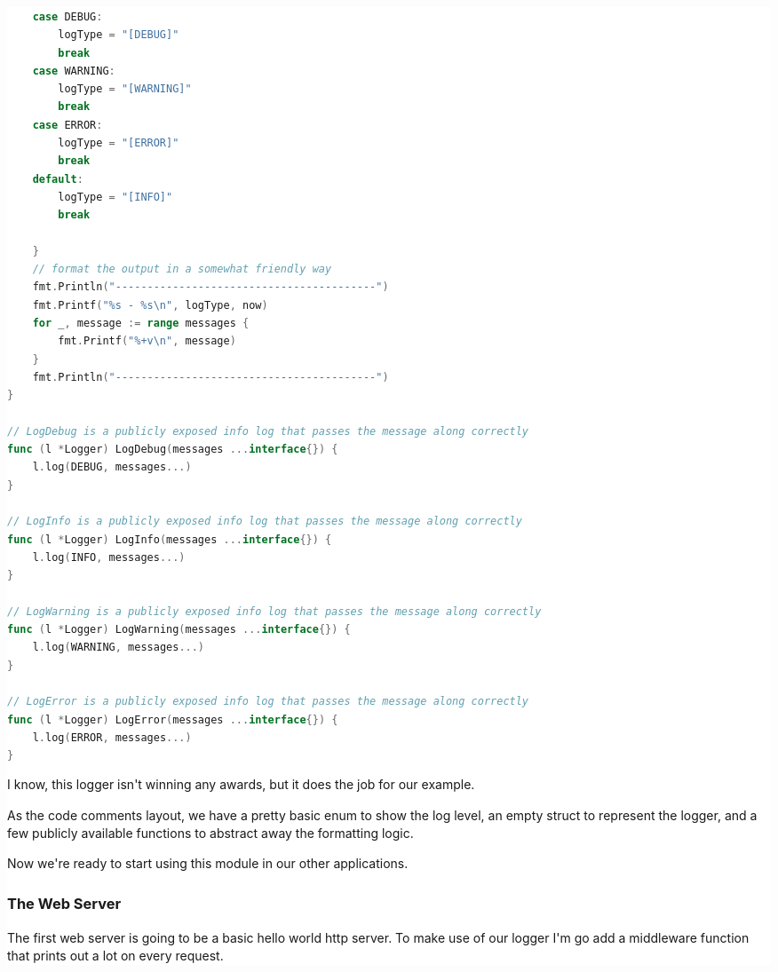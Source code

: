 ```go
	case DEBUG:
		logType = "[DEBUG]"
		break
	case WARNING:
		logType = "[WARNING]"
		break
	case ERROR:
		logType = "[ERROR]"
		break
	default:
		logType = "[INFO]"
		break

	}
	// format the output in a somewhat friendly way
	fmt.Println("-----------------------------------------")
	fmt.Printf("%s - %s\n", logType, now)
	for _, message := range messages {
		fmt.Printf("%+v\n", message)
	}
	fmt.Println("-----------------------------------------")
}

// LogDebug is a publicly exposed info log that passes the message along correctly
func (l *Logger) LogDebug(messages ...interface{}) {
	l.log(DEBUG, messages...)
}

// LogInfo is a publicly exposed info log that passes the message along correctly
func (l *Logger) LogInfo(messages ...interface{}) {
	l.log(INFO, messages...)
}

// LogWarning is a publicly exposed info log that passes the message along correctly
func (l *Logger) LogWarning(messages ...interface{}) {
	l.log(WARNING, messages...)
}

// LogError is a publicly exposed info log that passes the message along correctly
func (l *Logger) LogError(messages ...interface{}) {
	l.log(ERROR, messages...)
}
```
I know, this logger isn't winning any awards, but it does the job for our example.

As the code comments layout, we have a pretty basic enum to show the log level, an empty struct to represent the logger, and a few publicly  available functions to abstract away the formatting logic. 

Now we're ready to start using this module in our other applications.

### The Web Server
The first web server is going to be a basic hello world http server. To make use of our logger I'm go add a middleware function that prints out a lot on every request.
